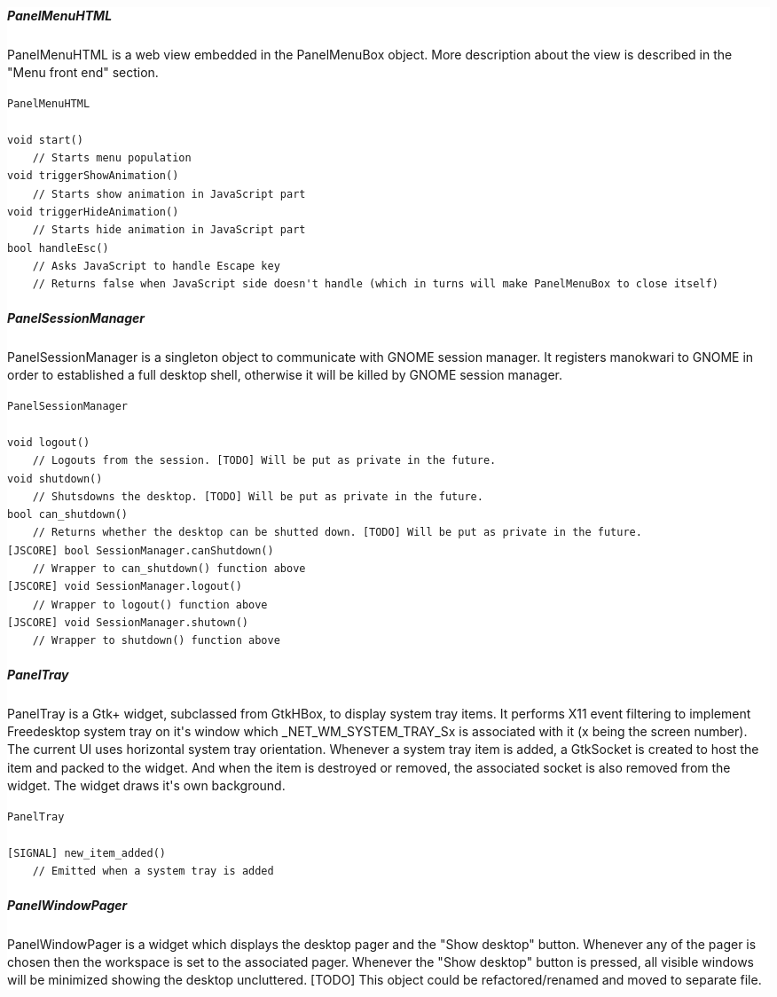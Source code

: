 ##### PanelMenuHTML
PanelMenuHTML is a web view embedded in the PanelMenuBox object. More description about the view
is described in the "Menu front end" section.

    PanelMenuHTML

    void start()
        // Starts menu population
    void triggerShowAnimation()
        // Starts show animation in JavaScript part
    void triggerHideAnimation()
        // Starts hide animation in JavaScript part
    bool handleEsc()
        // Asks JavaScript to handle Escape key
        // Returns false when JavaScript side doesn't handle (which in turns will make PanelMenuBox to close itself)

##### PanelSessionManager
PanelSessionManager is a singleton object to communicate with GNOME session manager. 
It registers manokwari to GNOME in order to established a full desktop shell, otherwise it will be killed by GNOME session manager.

    PanelSessionManager

    void logout()
        // Logouts from the session. [TODO] Will be put as private in the future.
    void shutdown()
        // Shutsdowns the desktop. [TODO] Will be put as private in the future.
    bool can_shutdown()
        // Returns whether the desktop can be shutted down. [TODO] Will be put as private in the future.
    [JSCORE] bool SessionManager.canShutdown()
        // Wrapper to can_shutdown() function above
    [JSCORE] void SessionManager.logout()
        // Wrapper to logout() function above
    [JSCORE] void SessionManager.shutown()
        // Wrapper to shutdown() function above

##### PanelTray
PanelTray is a Gtk+ widget, subclassed from GtkHBox, to display system tray items.
It performs X11 event filtering to implement Freedesktop system tray on it's window which _NET_WM_SYSTEM_TRAY_Sx is associated with it (x being the screen number). The current UI uses horizontal system tray orientation. Whenever a system tray item is added, a GtkSocket is created to host the item and packed to the widget. And when the item is destroyed or removed, the associated socket is also removed from the widget. The widget draws it's own background.

    PanelTray

    [SIGNAL] new_item_added()
        // Emitted when a system tray is added

##### PanelWindowPager
PanelWindowPager is a widget which displays the desktop pager and the "Show desktop" button.
Whenever any of the pager is chosen then the workspace is set to the associated pager.
Whenever the "Show desktop" button is pressed, all visible windows will be minimized showing the desktop uncluttered.
[TODO] This object could be refactored/renamed and moved to separate file.

